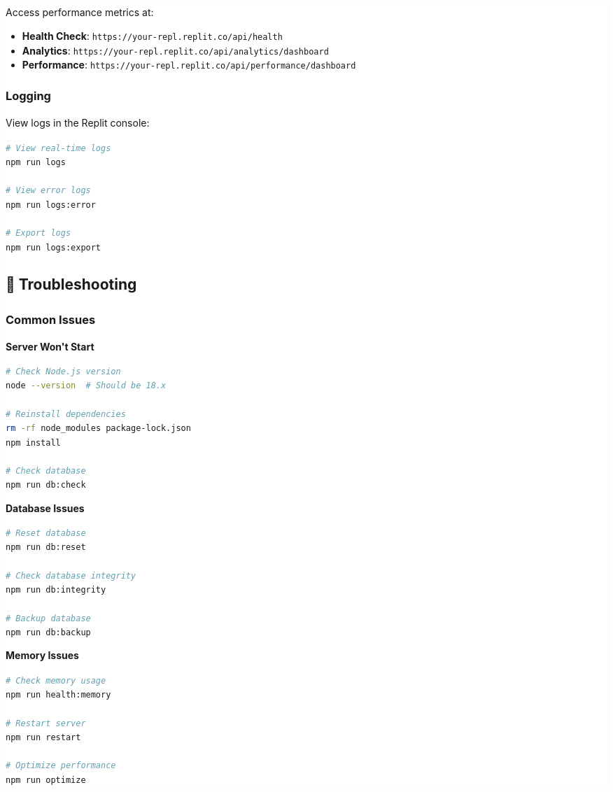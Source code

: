 Access performance metrics at:
- **Health Check**: `https://your-repl.replit.co/api/health`
- **Analytics**: `https://your-repl.replit.co/api/analytics/dashboard`
- **Performance**: `https://your-repl.replit.co/api/performance/dashboard`

### Logging

View logs in the Replit console:
```bash
# View real-time logs
npm run logs

# View error logs
npm run logs:error

# Export logs
npm run logs:export
```

## 🔧 Troubleshooting

### Common Issues

**Server Won't Start**
```bash
# Check Node.js version
node --version  # Should be 18.x

# Reinstall dependencies
rm -rf node_modules package-lock.json
npm install

# Check database
npm run db:check
```

**Database Issues**
```bash
# Reset database
npm run db:reset

# Check database integrity
npm run db:integrity

# Backup database
npm run db:backup
```

**Memory Issues**
```bash
# Check memory usage
npm run health:memory

# Restart server
npm run restart

# Optimize performance
npm run optimize
```
